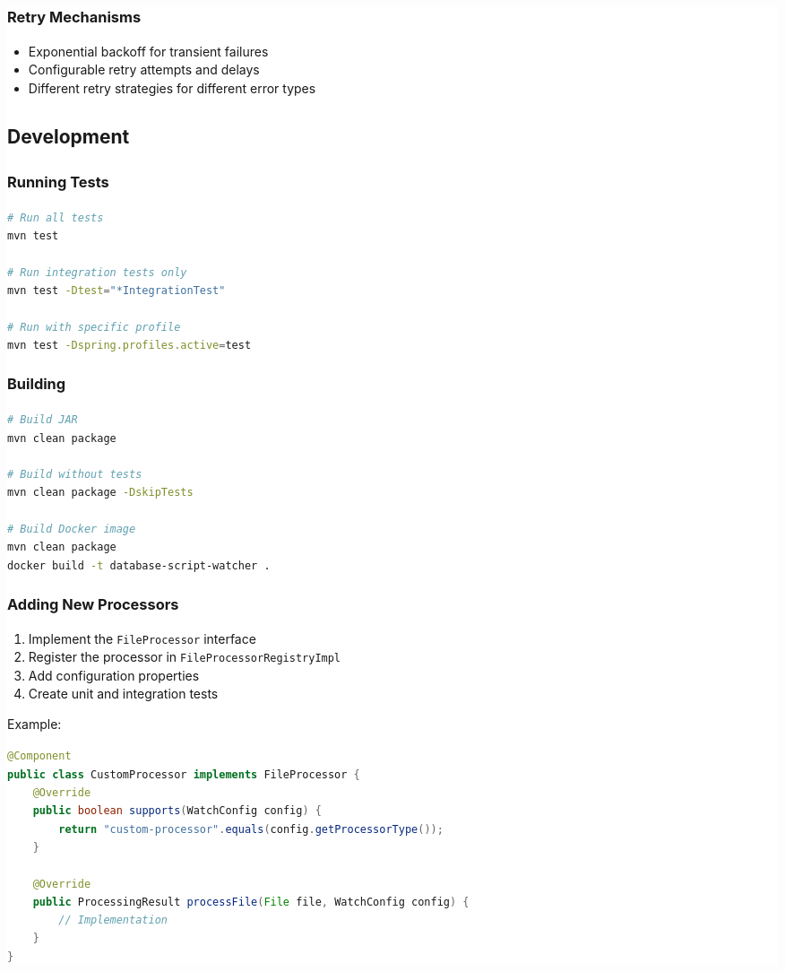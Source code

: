 ### Retry Mechanisms

- Exponential backoff for transient failures
- Configurable retry attempts and delays
- Different retry strategies for different error types

## Development

### Running Tests

```bash
# Run all tests
mvn test

# Run integration tests only
mvn test -Dtest="*IntegrationTest"

# Run with specific profile
mvn test -Dspring.profiles.active=test
```

### Building

```bash
# Build JAR
mvn clean package

# Build without tests
mvn clean package -DskipTests

# Build Docker image
mvn clean package
docker build -t database-script-watcher .
```

### Adding New Processors

1. Implement the `FileProcessor` interface
2. Register the processor in `FileProcessorRegistryImpl`
3. Add configuration properties
4. Create unit and integration tests

Example:
```java
@Component
public class CustomProcessor implements FileProcessor {
    @Override
    public boolean supports(WatchConfig config) {
        return "custom-processor".equals(config.getProcessorType());
    }
    
    @Override
    public ProcessingResult processFile(File file, WatchConfig config) {
        // Implementation
    }
}
```
